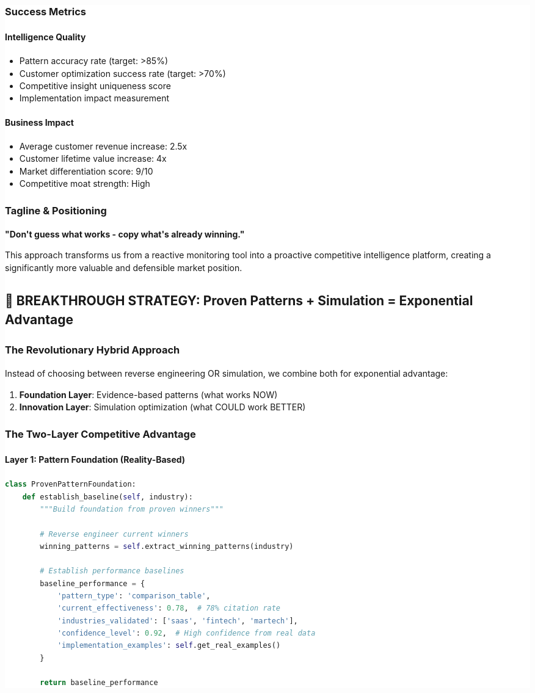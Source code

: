 ### **Success Metrics**

#### **Intelligence Quality**
- Pattern accuracy rate (target: >85%)
- Customer optimization success rate (target: >70%)
- Competitive insight uniqueness score
- Implementation impact measurement

#### **Business Impact**
- Average customer revenue increase: 2.5x
- Customer lifetime value increase: 4x
- Market differentiation score: 9/10
- Competitive moat strength: High

### **Tagline & Positioning**
**"Don't guess what works - copy what's already winning."**

This approach transforms us from a reactive monitoring tool into a proactive competitive intelligence platform, creating a significantly more valuable and defensible market position.

## 🧠 **BREAKTHROUGH STRATEGY: Proven Patterns + Simulation = Exponential Advantage**

### **The Revolutionary Hybrid Approach**
Instead of choosing between reverse engineering OR simulation, we combine both for exponential advantage:

1. **Foundation Layer**: Evidence-based patterns (what works NOW)
2. **Innovation Layer**: Simulation optimization (what COULD work BETTER)

### **The Two-Layer Competitive Advantage**

#### **Layer 1: Pattern Foundation (Reality-Based)**
```python
class ProvenPatternFoundation:
    def establish_baseline(self, industry):
        """Build foundation from proven winners"""
        
        # Reverse engineer current winners
        winning_patterns = self.extract_winning_patterns(industry)
        
        # Establish performance baselines
        baseline_performance = {
            'pattern_type': 'comparison_table',
            'current_effectiveness': 0.78,  # 78% citation rate
            'industries_validated': ['saas', 'fintech', 'martech'],
            'confidence_level': 0.92,  # High confidence from real data
            'implementation_examples': self.get_real_examples()
        }
        
        return baseline_performance
```
